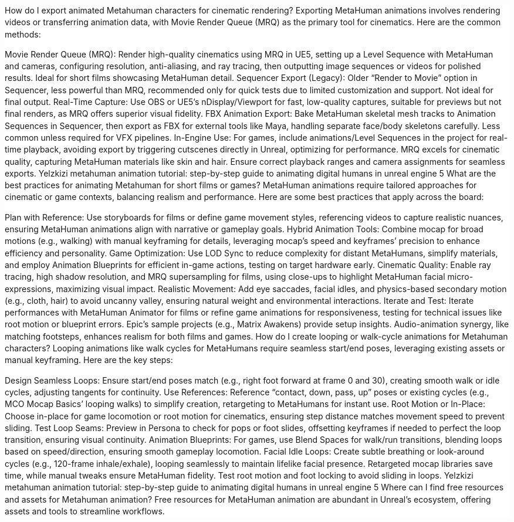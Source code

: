 How do I export animated Metahuman characters for cinematic rendering?
Exporting MetaHuman animations involves rendering videos or transferring animation data, with Movie Render Queue (MRQ) as the primary tool for cinematics.
Here are the common methods:

Movie Render Queue (MRQ): Render high-quality cinematics using MRQ in UE5, setting up a Level Sequence with MetaHuman and cameras, configuring resolution, anti-aliasing, and ray tracing, then outputting image sequences or videos for polished results. Ideal for short films showcasing MetaHuman detail.
Sequencer Export (Legacy): Older “Render to Movie” option in Sequencer, less powerful than MRQ, recommended only for quick tests due to limited customization and support. Not ideal for final output.
Real-Time Capture: Use OBS or UE5’s nDisplay/Viewport for fast, low-quality captures, suitable for previews but not final renders, as MRQ offers superior visual fidelity.
FBX Animation Export: Bake MetaHuman skeletal mesh tracks to Animation Sequences in Sequencer, then export as FBX for external tools like Maya, handling separate face/body skeletons carefully. Less common unless required for VFX pipelines.
In-Engine Use: For games, include animations/Level Sequences in the project for real-time playback, avoiding export by triggering cutscenes directly in Unreal, optimizing for performance.
MRQ excels for cinematic quality, capturing MetaHuman materials like skin and hair. Ensure correct playback ranges and camera assignments for seamless exports.
Yelzkizi metahuman animation tutorial: step-by-step guide to animating digital humans in unreal engine 5
What are the best practices for animating Metahuman for short films or games?
MetaHuman animations require tailored approaches for cinematic or game contexts, balancing realism and performance.
Here are some best practices that apply across the board:

Plan with Reference: Use storyboards for films or define game movement styles, referencing videos to capture realistic nuances, ensuring MetaHuman animations align with narrative or gameplay goals.
Hybrid Animation Tools: Combine mocap for broad motions (e.g., walking) with manual keyframing for details, leveraging mocap’s speed and keyframes’ precision to enhance efficiency and personality.
Game Optimization: Use LOD Sync to reduce complexity for distant MetaHumans, simplify materials, and employ Animation Blueprints for efficient in-game actions, testing on target hardware early.
Cinematic Quality: Enable ray tracing, high shadow resolution, and MRQ supersampling for films, using close-ups to highlight MetaHuman facial micro-expressions, maximizing visual impact.
Realistic Movement: Add eye saccades, facial idles, and physics-based secondary motion (e.g., cloth, hair) to avoid uncanny valley, ensuring natural weight and environmental interactions.
Iterate and Test: Iterate performances with MetaHuman Animator for films or refine game animations for responsiveness, testing for technical issues like root motion or blueprint errors.
Epic’s sample projects (e.g., Matrix Awakens) provide setup insights. Audio-animation synergy, like matching footsteps, enhances realism for both films and games.
How do I create looping or walk-cycle animations for Metahuman characters?
Looping animations like walk cycles for MetaHumans require seamless start/end poses, leveraging existing assets or manual keyframing.
Here are the key steps:

Design Seamless Loops: Ensure start/end poses match (e.g., right foot forward at frame 0 and 30), creating smooth walk or idle cycles, adjusting tangents for continuity.
Use References: Reference “contact, down, pass, up” poses or existing cycles (e.g., MCO Mocap Basics’ looping walks) to simplify creation, retargeting to MetaHumans for instant use.
Root Motion or In-Place: Choose in-place for game locomotion or root motion for cinematics, ensuring step distance matches movement speed to prevent sliding.
Test Loop Seams: Preview in Persona to check for pops or foot slides, offsetting keyframes if needed to perfect the loop transition, ensuring visual continuity.
Animation Blueprints: For games, use Blend Spaces for walk/run transitions, blending loops based on speed/direction, ensuring smooth gameplay locomotion.
Facial Idle Loops: Create subtle breathing or look-around cycles (e.g., 120-frame inhale/exhale), looping seamlessly to maintain lifelike facial presence.
Retargeted mocap libraries save time, while manual tweaks ensure MetaHuman fidelity. Test root motion and foot locking to avoid sliding in loops.
Yelzkizi metahuman animation tutorial: step-by-step guide to animating digital humans in unreal engine 5
Where can I find free resources and assets for Metahuman animation?
Free resources for MetaHuman animation are abundant in Unreal’s ecosystem, offering assets and tools to streamline workflows.